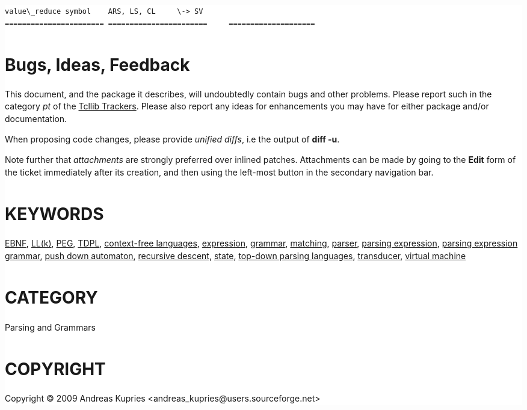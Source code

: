     value\_reduce symbol	ARS, LS, CL		\->	SV
    ======================= =======================		====================

# <a name='section5'></a>Bugs, Ideas, Feedback

This document, and the package it describes, will undoubtedly contain bugs and
other problems\. Please report such in the category *pt* of the [Tcllib
Trackers](http://core\.tcl\.tk/tcllib/reportlist)\. Please also report any ideas
for enhancements you may have for either package and/or documentation\.

When proposing code changes, please provide *unified diffs*, i\.e the output of
__diff \-u__\.

Note further that *attachments* are strongly preferred over inlined patches\.
Attachments can be made by going to the __Edit__ form of the ticket
immediately after its creation, and then using the left\-most button in the
secondary navigation bar\.

# <a name='keywords'></a>KEYWORDS

[EBNF](\.\./\.\./\.\./\.\./index\.md\#ebnf), [LL\(k\)](\.\./\.\./\.\./\.\./index\.md\#ll\_k\_),
[PEG](\.\./\.\./\.\./\.\./index\.md\#peg), [TDPL](\.\./\.\./\.\./\.\./index\.md\#tdpl),
[context\-free languages](\.\./\.\./\.\./\.\./index\.md\#context\_free\_languages),
[expression](\.\./\.\./\.\./\.\./index\.md\#expression),
[grammar](\.\./\.\./\.\./\.\./index\.md\#grammar),
[matching](\.\./\.\./\.\./\.\./index\.md\#matching),
[parser](\.\./\.\./\.\./\.\./index\.md\#parser), [parsing
expression](\.\./\.\./\.\./\.\./index\.md\#parsing\_expression), [parsing expression
grammar](\.\./\.\./\.\./\.\./index\.md\#parsing\_expression\_grammar), [push down
automaton](\.\./\.\./\.\./\.\./index\.md\#push\_down\_automaton), [recursive
descent](\.\./\.\./\.\./\.\./index\.md\#recursive\_descent),
[state](\.\./\.\./\.\./\.\./index\.md\#state), [top\-down parsing
languages](\.\./\.\./\.\./\.\./index\.md\#top\_down\_parsing\_languages),
[transducer](\.\./\.\./\.\./\.\./index\.md\#transducer), [virtual
machine](\.\./\.\./\.\./\.\./index\.md\#virtual\_machine)

# <a name='category'></a>CATEGORY

Parsing and Grammars

# <a name='copyright'></a>COPYRIGHT

Copyright &copy; 2009 Andreas Kupries <andreas\_kupries@users\.sourceforge\.net>
